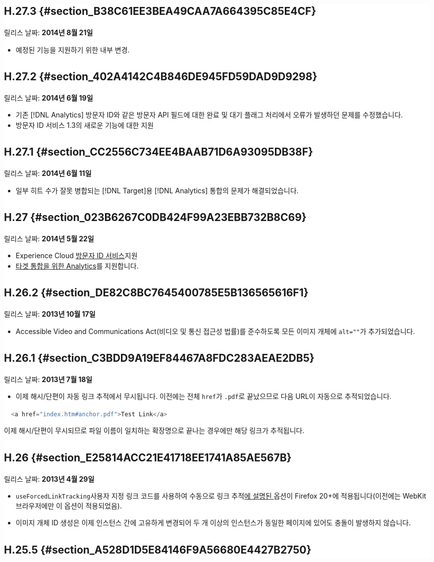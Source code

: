## H.27.3 {#section_B38C61EE3BEA49CAA7A664395C85E4CF}

릴리스 날짜: **2014년 8월 21일**

* 예정된 기능을 지원하기 위한 내부 변경.

## H.27.2 {#section_402A4142C4B846DE945FD59DAD9D9298}

릴리스 날짜: **2014년 6월 19일**

* 기존 [!DNL Analytics] 방문자 ID와 같은 방문자 API 필드에 대한 완료 및 대기 플래그 처리에서 오류가 발생하던 문제를 수정했습니다.
* 방문자 ID 서비스 1.3의 새로운 기능에 대한 지원

## H.27.1 {#section_CC2556C734EE4BAAB71D6A93095DB38F}

릴리스 날짜: **2014년 6월 11일**

* 일부 히트 수가 잘못 병합되는 [!DNL Target]용 [!DNL Analytics] 통합의 문제가 해결되었습니다.

## H.27 {#section_023B6267C0DB424F99A23EBB732B8C69}

릴리스 날짜: **2014년 5월 22일**

* Experience Cloud [방문자 ID 서비스](https://marketing.adobe.com/resources/help/en_US/mcvid/)지원
* [타겟 통합을 위한 Analytics](https://marketing.adobe.com/resources/help/en_US/target/a4t/)를 지원합니다.

## H.26.2 {#section_DE82C8BC7645400785E5B136565616F1}

릴리스 날짜: **2013년 10월 17일**

* Accessible Video and Communications Act(비디오 및 통신 접근성 법률)를 준수하도록 모든 이미지 개체에 `alt=""`가 추가되었습니다.

## H.26.1 {#section_C3BDD9A19EF84467A8FDC283AEAE2DB5}

릴리스 날짜: **2013년 7월 18일**

* 이제 해시/단편이 자동 링크 추적에서 무시됩니다. 이전에는 전체 `href`가 `.pdf`로 끝났으므로 다음 URL이 자동으로 추적되었습니다.

```js
  <a href="index.htm#anchor.pdf">Test Link</a>
```

이제 해시/단편이 무시되므로 파일 이름이 일치하는 확장명으로 끝나는 경우에만 해당 링크가 추적됩니다.

## H.26 {#section_E25814ACC21E41718EE1741A85AE567B}

릴리스 날짜: **2013년 4월 29일**

* `useForcedLinkTracking`사용자 지정 링크 코드를 사용하여 수동으로 링크 추적[에 설명된 ](https://marketing.adobe.com/resources/help/en_US/sc/implement/c_manuallinktrackcustomlink.html) 옵션이 Firefox 20+에 적용됩니다(이전에는 WebKit 브라우저에만 이 옵션이 적용되었음).

* 이미지 개체 ID 생성은 이제 인스턴스 간에 고유하게 변경되어 두 개 이상의 인스턴스가 동일한 페이지에 있어도 충돌이 발생하지 않습니다.

## H.25.5 {#section_A528D1D5E84146F9A56680E4427B2750}
